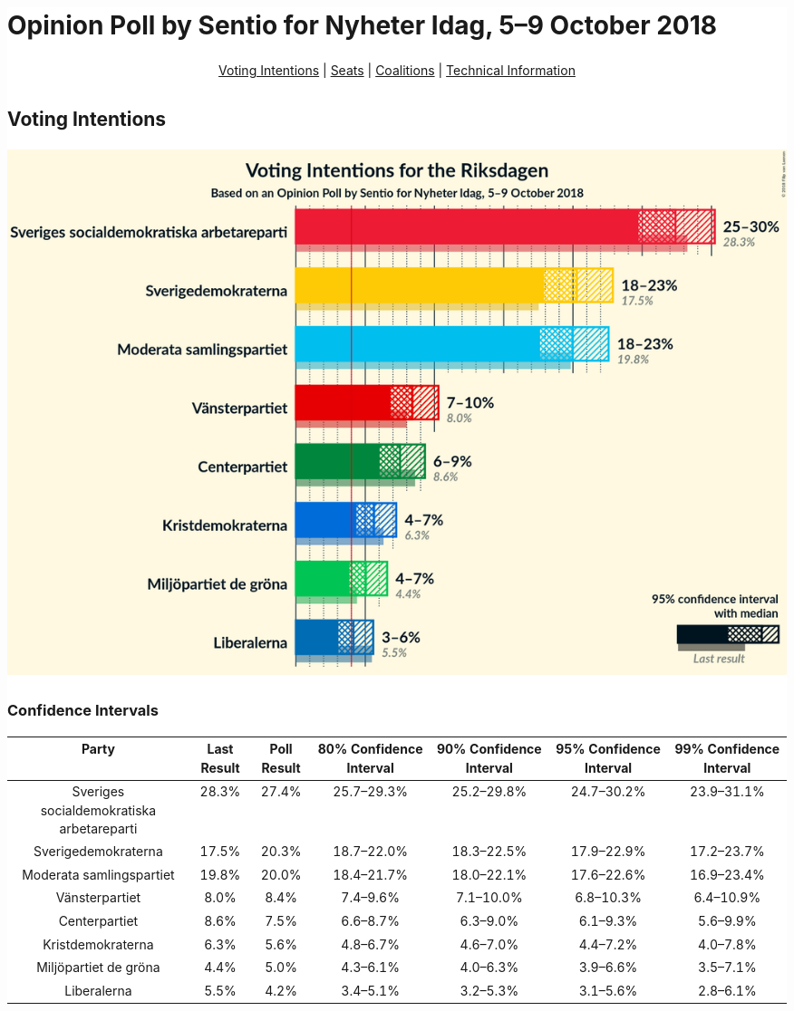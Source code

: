 # Opinion Poll by Sentio for Nyheter Idag, 5–9 October 2018

<p align="center"><a href="#voting-intentions">Voting Intentions</a> | <a href="#seats">Seats</a> | <a href="#coalitions">Coalitions</a> | <a href="#technical-information">Technical Information</a></p>

## Voting Intentions

![Graph with voting intentions not yet produced](2018-10-09-Sentio.png "Voting Intentions")

### Confidence Intervals

| Party | Last Result | Poll Result | 80% Confidence Interval | 90% Confidence Interval | 95% Confidence Interval | 99% Confidence Interval |
|:-----:|:-----------:|:-----------:|:-----------------------:|:-----------------------:|:-----------------------:|:-----------------------:|
| Sveriges socialdemokratiska arbetareparti | 28.3% | 27.4% | 25.7–29.3% |25.2–29.8% |24.7–30.2% |23.9–31.1% |
| Sverigedemokraterna | 17.5% | 20.3% | 18.7–22.0% |18.3–22.5% |17.9–22.9% |17.2–23.7% |
| Moderata samlingspartiet | 19.8% | 20.0% | 18.4–21.7% |18.0–22.1% |17.6–22.6% |16.9–23.4% |
| Vänsterpartiet | 8.0% | 8.4% | 7.4–9.6% |7.1–10.0% |6.8–10.3% |6.4–10.9% |
| Centerpartiet | 8.6% | 7.5% | 6.6–8.7% |6.3–9.0% |6.1–9.3% |5.6–9.9% |
| Kristdemokraterna | 6.3% | 5.6% | 4.8–6.7% |4.6–7.0% |4.4–7.2% |4.0–7.8% |
| Miljöpartiet de gröna | 4.4% | 5.0% | 4.3–6.1% |4.0–6.3% |3.9–6.6% |3.5–7.1% |
| Liberalerna | 5.5% | 4.2% | 3.4–5.1% |3.2–5.3% |3.1–5.6% |2.8–6.1% |
